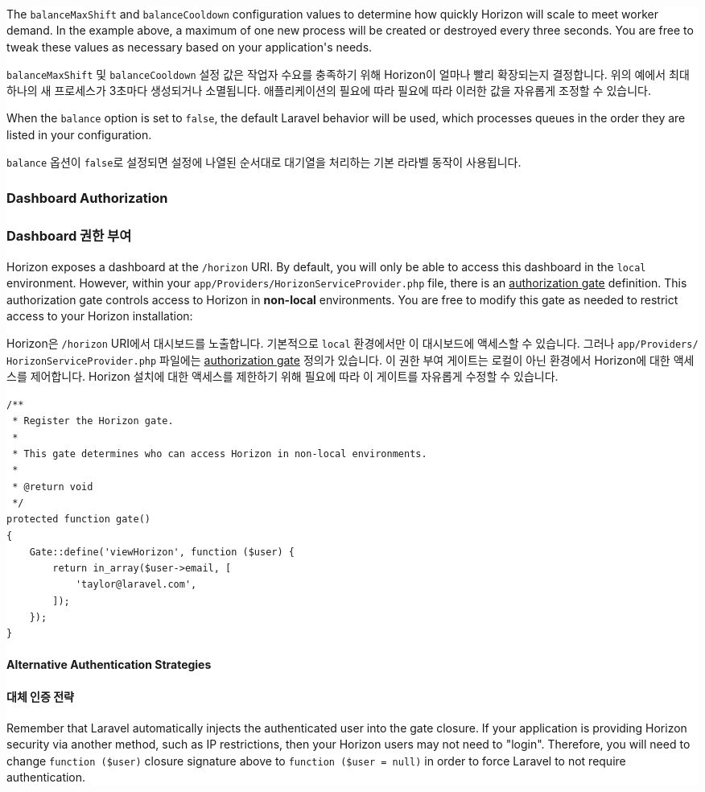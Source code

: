 The `balanceMaxShift` and `balanceCooldown` configuration values to determine how quickly Horizon will scale to meet worker demand. In the example above, a maximum of one new process will be created or destroyed every three seconds. You are free to tweak these values as necessary based on your application's needs.

`balanceMaxShift` 및 `balanceCooldown` 설정 값은 작업자 수요를 충족하기 위해 Horizon이 얼마나 빨리 확장되는지 결정합니다. 위의 예에서 최대 하나의 새 프로세스가 3초마다 생성되거나 소멸됩니다. 애플리케이션의 필요에 따라 필요에 따라 이러한 값을 자유롭게 조정할 수 있습니다.

When the `balance` option is set to `false`, the default Laravel behavior will be used, which processes queues in the order they are listed in your configuration.

`balance` 옵션이 `false`로 설정되면 설정에 나열된 순서대로 대기열을 처리하는 기본 라라벨 동작이 사용됩니다.

<a name="dashboard-authorization"></a>
### Dashboard Authorization
### Dashboard 권한 부여

Horizon exposes a dashboard at the `/horizon` URI. By default, you will only be able to access this dashboard in the `local` environment. However, within your `app/Providers/HorizonServiceProvider.php` file, there is an [authorization gate](/docs/{{version}}/authorization#gates) definition. This authorization gate controls access to Horizon in **non-local** environments. You are free to modify this gate as needed to restrict access to your Horizon installation:

Horizon은 `/horizon` URI에서 대시보드를 노출합니다. 기본적으로 `local` 환경에서만 이 대시보드에 액세스할 수 있습니다. 그러나 `app/Providers/HorizonServiceProvider.php` 파일에는 [authorization gate](/docs/{{version}}/authorization/gates) 정의가 있습니다. 이 권한 부여 게이트는 로컬이 아닌 환경에서 Horizon에 대한 액세스를 제어합니다. Horizon 설치에 대한 액세스를 제한하기 위해 필요에 따라 이 게이트를 자유롭게 수정할 수 있습니다.

    /**
     * Register the Horizon gate.
     *
     * This gate determines who can access Horizon in non-local environments.
     *
     * @return void
     */
    protected function gate()
    {
        Gate::define('viewHorizon', function ($user) {
            return in_array($user->email, [
                'taylor@laravel.com',
            ]);
        });
    }

<a name="alternative-authentication-strategies"></a>
#### Alternative Authentication Strategies
#### 대체 인증 전략

Remember that Laravel automatically injects the authenticated user into the gate closure. If your application is providing Horizon security via another method, such as IP restrictions, then your Horizon users may not need to "login". Therefore, you will need to change `function ($user)` closure signature above to `function ($user = null)` in order to force Laravel to not require authentication.
